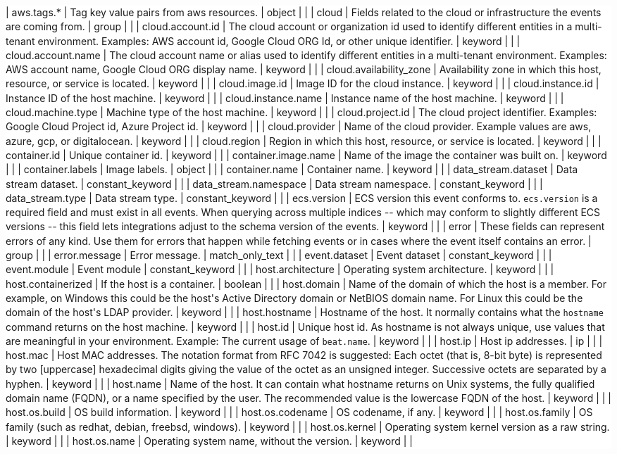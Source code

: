 | aws.tags.\* | Tag key value pairs from aws resources. | object |  |
| cloud | Fields related to the cloud or infrastructure the events are coming from. | group |  |
| cloud.account.id | The cloud account or organization id used to identify different entities in a multi-tenant environment. Examples: AWS account id, Google Cloud ORG Id, or other unique identifier. | keyword |  |
| cloud.account.name | The cloud account name or alias used to identify different entities in a multi-tenant environment. Examples: AWS account name, Google Cloud ORG display name. | keyword |  |
| cloud.availability_zone | Availability zone in which this host, resource, or service is located. | keyword |  |
| cloud.image.id | Image ID for the cloud instance. | keyword |  |
| cloud.instance.id | Instance ID of the host machine. | keyword |  |
| cloud.instance.name | Instance name of the host machine. | keyword |  |
| cloud.machine.type | Machine type of the host machine. | keyword |  |
| cloud.project.id | The cloud project identifier. Examples: Google Cloud Project id, Azure Project id. | keyword |  |
| cloud.provider | Name of the cloud provider. Example values are aws, azure, gcp, or digitalocean. | keyword |  |
| cloud.region | Region in which this host, resource, or service is located. | keyword |  |
| container.id | Unique container id. | keyword |  |
| container.image.name | Name of the image the container was built on. | keyword |  |
| container.labels | Image labels. | object |  |
| container.name | Container name. | keyword |  |
| data_stream.dataset | Data stream dataset. | constant_keyword |  |
| data_stream.namespace | Data stream namespace. | constant_keyword |  |
| data_stream.type | Data stream type. | constant_keyword |  |
| ecs.version | ECS version this event conforms to. `ecs.version` is a required field and must exist in all events. When querying across multiple indices -- which may conform to slightly different ECS versions -- this field lets integrations adjust to the schema version of the events. | keyword |  |
| error | These fields can represent errors of any kind. Use them for errors that happen while fetching events or in cases where the event itself contains an error. | group |  |
| error.message | Error message. | match_only_text |  |
| event.dataset | Event dataset | constant_keyword |  |
| event.module | Event module | constant_keyword |  |
| host.architecture | Operating system architecture. | keyword |  |
| host.containerized | If the host is a container. | boolean |  |
| host.domain | Name of the domain of which the host is a member. For example, on Windows this could be the host's Active Directory domain or NetBIOS domain name. For Linux this could be the domain of the host's LDAP provider. | keyword |  |
| host.hostname | Hostname of the host. It normally contains what the `hostname` command returns on the host machine. | keyword |  |
| host.id | Unique host id. As hostname is not always unique, use values that are meaningful in your environment. Example: The current usage of `beat.name`. | keyword |  |
| host.ip | Host ip addresses. | ip |  |
| host.mac | Host MAC addresses. The notation format from RFC 7042 is suggested: Each octet (that is, 8-bit byte) is represented by two [uppercase] hexadecimal digits giving the value of the octet as an unsigned integer. Successive octets are separated by a hyphen. | keyword |  |
| host.name | Name of the host. It can contain what hostname returns on Unix systems, the fully qualified domain name (FQDN), or a name specified by the user. The recommended value is the lowercase FQDN of the host. | keyword |  |
| host.os.build | OS build information. | keyword |  |
| host.os.codename | OS codename, if any. | keyword |  |
| host.os.family | OS family (such as redhat, debian, freebsd, windows). | keyword |  |
| host.os.kernel | Operating system kernel version as a raw string. | keyword |  |
| host.os.name | Operating system name, without the version. | keyword |  |